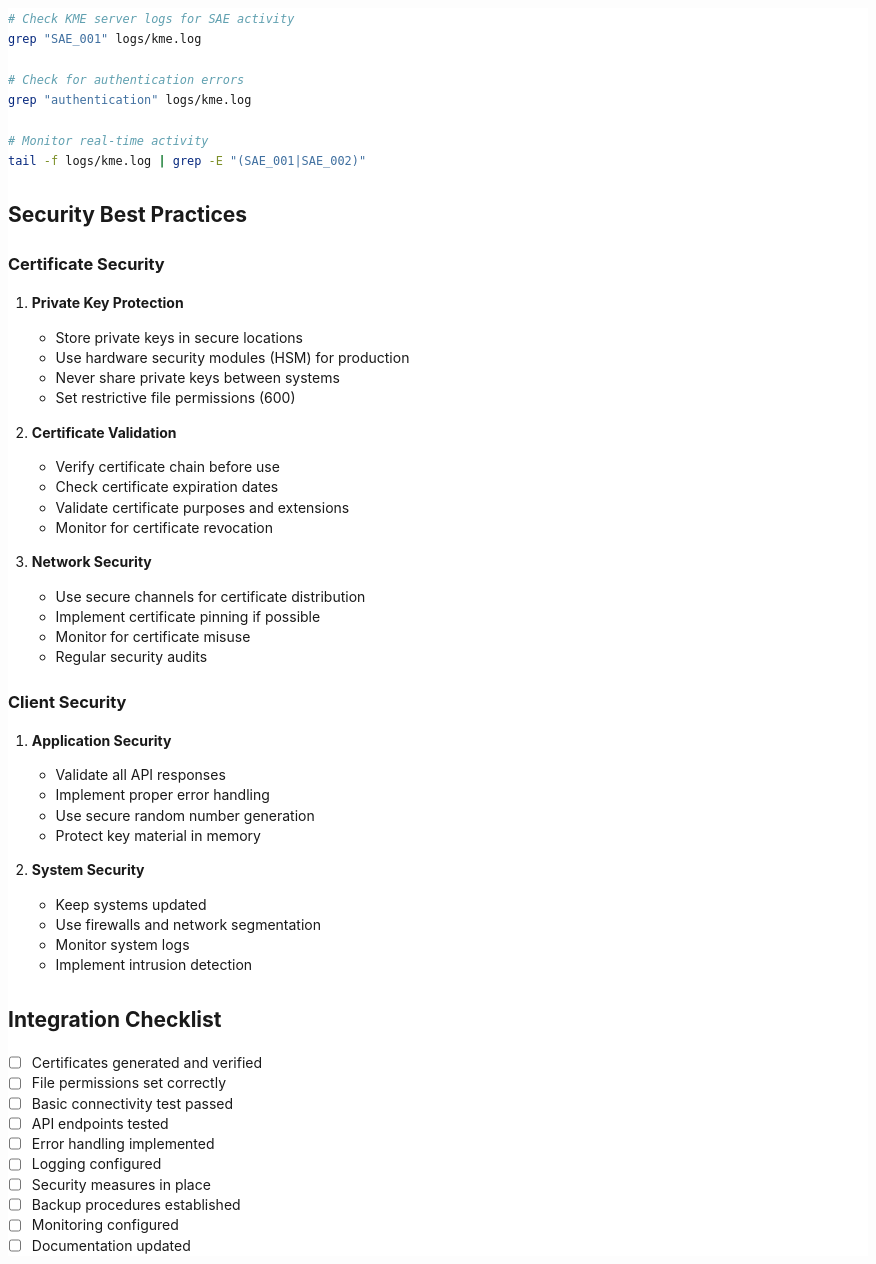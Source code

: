 ```bash
# Check KME server logs for SAE activity
grep "SAE_001" logs/kme.log

# Check for authentication errors
grep "authentication" logs/kme.log

# Monitor real-time activity
tail -f logs/kme.log | grep -E "(SAE_001|SAE_002)"
```

## Security Best Practices

### Certificate Security

1. **Private Key Protection**
   - Store private keys in secure locations
   - Use hardware security modules (HSM) for production
   - Never share private keys between systems
   - Set restrictive file permissions (600)

2. **Certificate Validation**
   - Verify certificate chain before use
   - Check certificate expiration dates
   - Validate certificate purposes and extensions
   - Monitor for certificate revocation

3. **Network Security**
   - Use secure channels for certificate distribution
   - Implement certificate pinning if possible
   - Monitor for certificate misuse
   - Regular security audits

### Client Security

1. **Application Security**
   - Validate all API responses
   - Implement proper error handling
   - Use secure random number generation
   - Protect key material in memory

2. **System Security**
   - Keep systems updated
   - Use firewalls and network segmentation
   - Monitor system logs
   - Implement intrusion detection

## Integration Checklist

- [ ] Certificates generated and verified
- [ ] File permissions set correctly
- [ ] Basic connectivity test passed
- [ ] API endpoints tested
- [ ] Error handling implemented
- [ ] Logging configured
- [ ] Security measures in place
- [ ] Backup procedures established
- [ ] Monitoring configured
- [ ] Documentation updated
